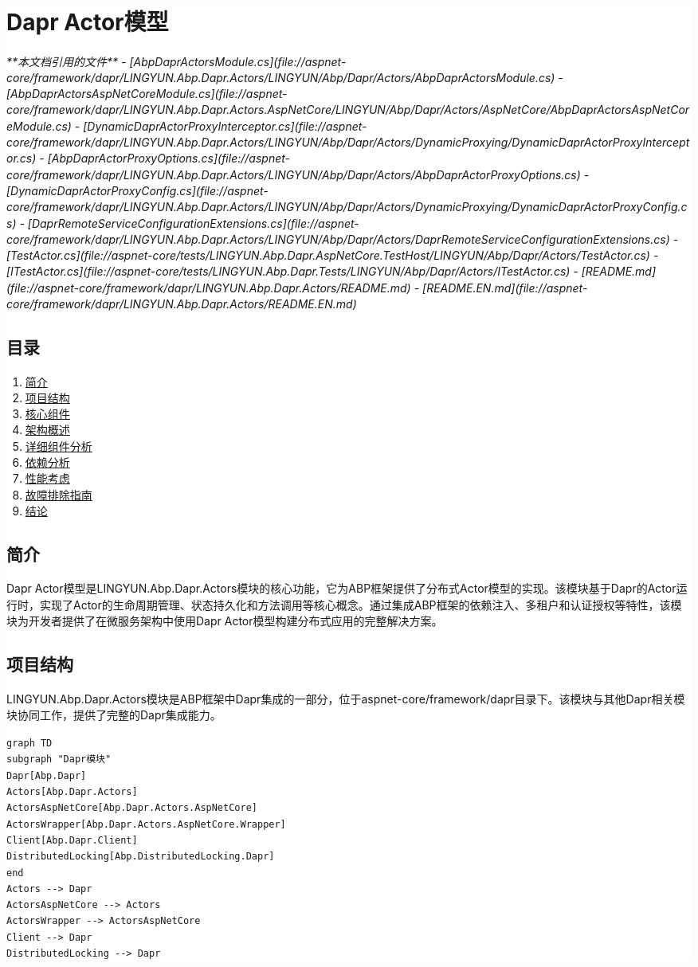 # Dapr Actor模型

<cite>
**本文档引用的文件**
- [AbpDaprActorsModule.cs](file://aspnet-core/framework/dapr/LINGYUN.Abp.Dapr.Actors/LINGYUN/Abp/Dapr/Actors/AbpDaprActorsModule.cs)
- [AbpDaprActorsAspNetCoreModule.cs](file://aspnet-core/framework/dapr/LINGYUN.Abp.Dapr.Actors.AspNetCore/LINGYUN/Abp/Dapr/Actors/AspNetCore/AbpDaprActorsAspNetCoreModule.cs)
- [DynamicDaprActorProxyInterceptor.cs](file://aspnet-core/framework/dapr/LINGYUN.Abp.Dapr.Actors/LINGYUN/Abp/Dapr/Actors/DynamicProxying/DynamicDaprActorProxyInterceptor.cs)
- [AbpDaprActorProxyOptions.cs](file://aspnet-core/framework/dapr/LINGYUN.Abp.Dapr.Actors/LINGYUN/Abp/Dapr/Actors/AbpDaprActorProxyOptions.cs)
- [DynamicDaprActorProxyConfig.cs](file://aspnet-core/framework/dapr/LINGYUN.Abp.Dapr.Actors/LINGYUN/Abp/Dapr/Actors/DynamicProxying/DynamicDaprActorProxyConfig.cs)
- [DaprRemoteServiceConfigurationExtensions.cs](file://aspnet-core/framework/dapr/LINGYUN.Abp.Dapr.Actors/LINGYUN/Abp/Dapr/Actors/DaprRemoteServiceConfigurationExtensions.cs)
- [TestActor.cs](file://aspnet-core/tests/LINGYUN.Abp.Dapr.AspNetCore.TestHost/LINGYUN/Abp/Dapr/Actors/TestActor.cs)
- [ITestActor.cs](file://aspnet-core/tests/LINGYUN.Abp.Dapr.Tests/LINGYUN/Abp/Dapr/Actors/ITestActor.cs)
- [README.md](file://aspnet-core/framework/dapr/LINGYUN.Abp.Dapr.Actors/README.md)
- [README.EN.md](file://aspnet-core/framework/dapr/LINGYUN.Abp.Dapr.Actors/README.EN.md)
</cite>

## 目录
1. [简介](#简介)
2. [项目结构](#项目结构)
3. [核心组件](#核心组件)
4. [架构概述](#架构概述)
5. [详细组件分析](#详细组件分析)
6. [依赖分析](#依赖分析)
7. [性能考虑](#性能考虑)
8. [故障排除指南](#故障排除指南)
9. [结论](#结论)

## 简介
Dapr Actor模型是LINGYUN.Abp.Dapr.Actors模块的核心功能，它为ABP框架提供了分布式Actor模型的实现。该模块基于Dapr的Actor运行时，实现了Actor的生命周期管理、状态持久化和方法调用等核心概念。通过集成ABP框架的依赖注入、多租户和认证授权等特性，该模块为开发者提供了在微服务架构中使用Dapr Actor模型构建分布式应用的完整解决方案。

## 项目结构
LINGYUN.Abp.Dapr.Actors模块是ABP框架中Dapr集成的一部分，位于aspnet-core/framework/dapr目录下。该模块与其他Dapr相关模块协同工作，提供了完整的Dapr集成能力。

```mermaid
graph TD
subgraph "Dapr模块"
Dapr[Abp.Dapr]
Actors[Abp.Dapr.Actors]
ActorsAspNetCore[Abp.Dapr.Actors.AspNetCore]
ActorsWrapper[Abp.Dapr.Actors.AspNetCore.Wrapper]
Client[Abp.Dapr.Client]
DistributedLocking[Abp.DistributedLocking.Dapr]
end
Actors --> Dapr
ActorsAspNetCore --> Actors
ActorsWrapper --> ActorsAspNetCore
Client --> Dapr
DistributedLocking --> Dapr
```
